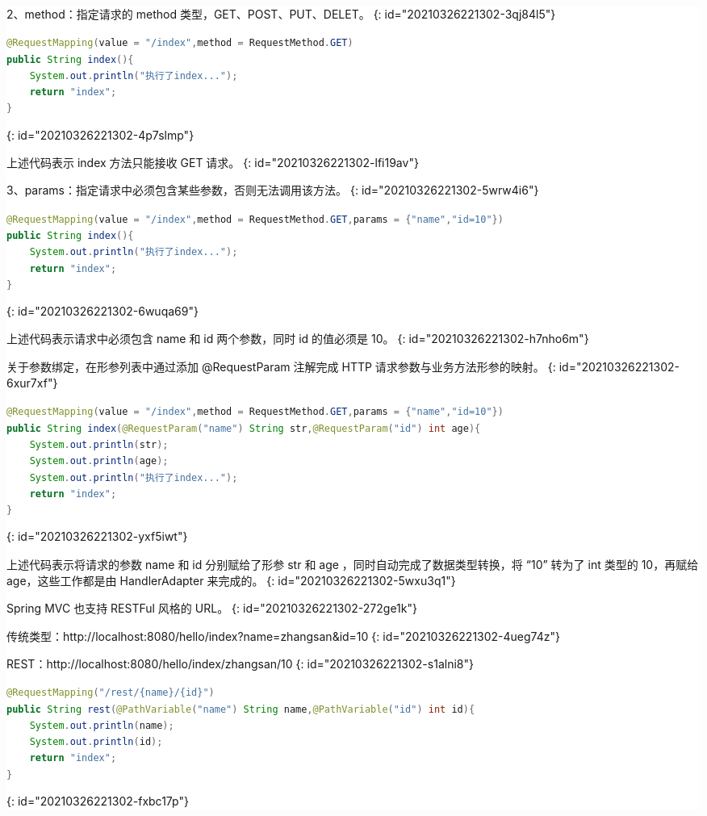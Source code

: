 2、method：指定请求的 method 类型，GET、POST、PUT、DELET。
{: id="20210326221302-3qj84l5"}

```java
@RequestMapping(value = "/index",method = RequestMethod.GET)
public String index(){
    System.out.println("执行了index...");
    return "index";
}
```
{: id="20210326221302-4p7slmp"}

上述代码表示 index 方法只能接收 GET 请求。
{: id="20210326221302-lfi19av"}

3、params：指定请求中必须包含某些参数，否则无法调用该方法。
{: id="20210326221302-5wrw4i6"}

```java
@RequestMapping(value = "/index",method = RequestMethod.GET,params = {"name","id=10"})
public String index(){
    System.out.println("执行了index...");
    return "index";
}
```
{: id="20210326221302-6wuqa69"}

上述代码表示请求中必须包含 name 和 id 两个参数，同时 id 的值必须是 10。
{: id="20210326221302-h7nho6m"}

关于参数绑定，在形参列表中通过添加 @RequestParam 注解完成 HTTP 请求参数与业务方法形参的映射。
{: id="20210326221302-6xur7xf"}

```java
@RequestMapping(value = "/index",method = RequestMethod.GET,params = {"name","id=10"})
public String index(@RequestParam("name") String str,@RequestParam("id") int age){
    System.out.println(str);
    System.out.println(age);
    System.out.println("执行了index...");
    return "index";
}
```
{: id="20210326221302-yxf5iwt"}

上述代码表示将请求的参数 name 和 id 分别赋给了形参 str 和 age ，同时自动完成了数据类型转换，将 “10” 转为了 int 类型的 10，再赋给 age，这些工作都是由 HandlerAdapter 来完成的。
{: id="20210326221302-5wxu3q1"}

Spring MVC 也支持 RESTFul 风格的 URL。
{: id="20210326221302-272ge1k"}

传统类型：http://localhost:8080/hello/index?name=zhangsan&id=10
{: id="20210326221302-4ueg74z"}

REST：http://localhost:8080/hello/index/zhangsan/10
{: id="20210326221302-s1alni8"}

```java
@RequestMapping("/rest/{name}/{id}")
public String rest(@PathVariable("name") String name,@PathVariable("id") int id){
    System.out.println(name);
    System.out.println(id);
    return "index";
}
```
{: id="20210326221302-fxbc17p"}
